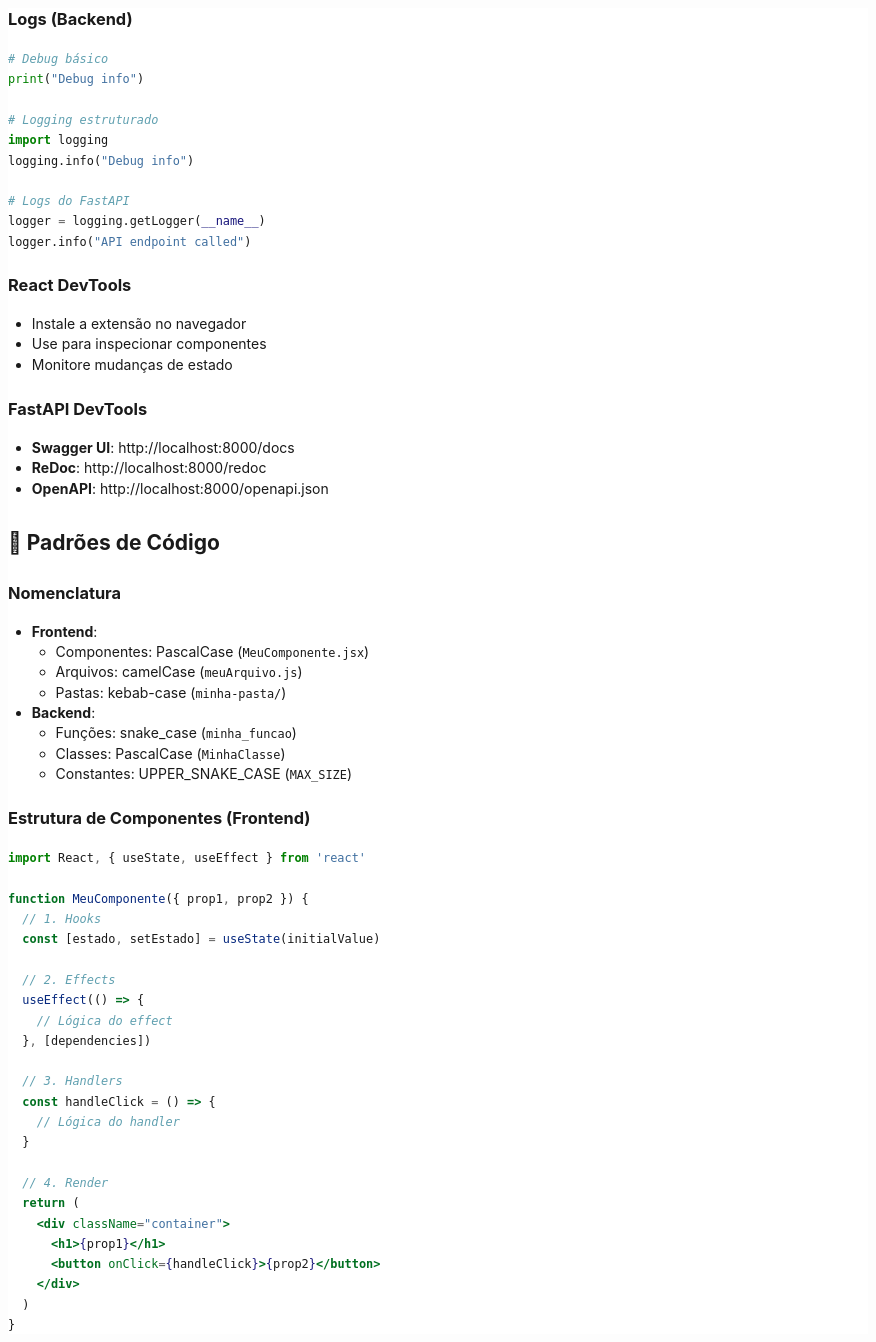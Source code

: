 ### Logs (Backend)
```python
# Debug básico
print("Debug info")

# Logging estruturado
import logging
logging.info("Debug info")

# Logs do FastAPI
logger = logging.getLogger(__name__)
logger.info("API endpoint called")
```

### React DevTools
- Instale a extensão no navegador
- Use para inspecionar componentes
- Monitore mudanças de estado

### FastAPI DevTools
- **Swagger UI**: http://localhost:8000/docs
- **ReDoc**: http://localhost:8000/redoc
- **OpenAPI**: http://localhost:8000/openapi.json

## 📝 Padrões de Código

### Nomenclatura
- **Frontend**: 
  - Componentes: PascalCase (`MeuComponente.jsx`)
  - Arquivos: camelCase (`meuArquivo.js`)
  - Pastas: kebab-case (`minha-pasta/`)
- **Backend**:
  - Funções: snake_case (`minha_funcao`)
  - Classes: PascalCase (`MinhaClasse`)
  - Constantes: UPPER_SNAKE_CASE (`MAX_SIZE`)

### Estrutura de Componentes (Frontend)
```jsx
import React, { useState, useEffect } from 'react'

function MeuComponente({ prop1, prop2 }) {
  // 1. Hooks
  const [estado, setEstado] = useState(initialValue)
  
  // 2. Effects
  useEffect(() => {
    // Lógica do effect
  }, [dependencies])
  
  // 3. Handlers
  const handleClick = () => {
    // Lógica do handler
  }
  
  // 4. Render
  return (
    <div className="container">
      <h1>{prop1}</h1>
      <button onClick={handleClick}>{prop2}</button>
    </div>
  )
}
```